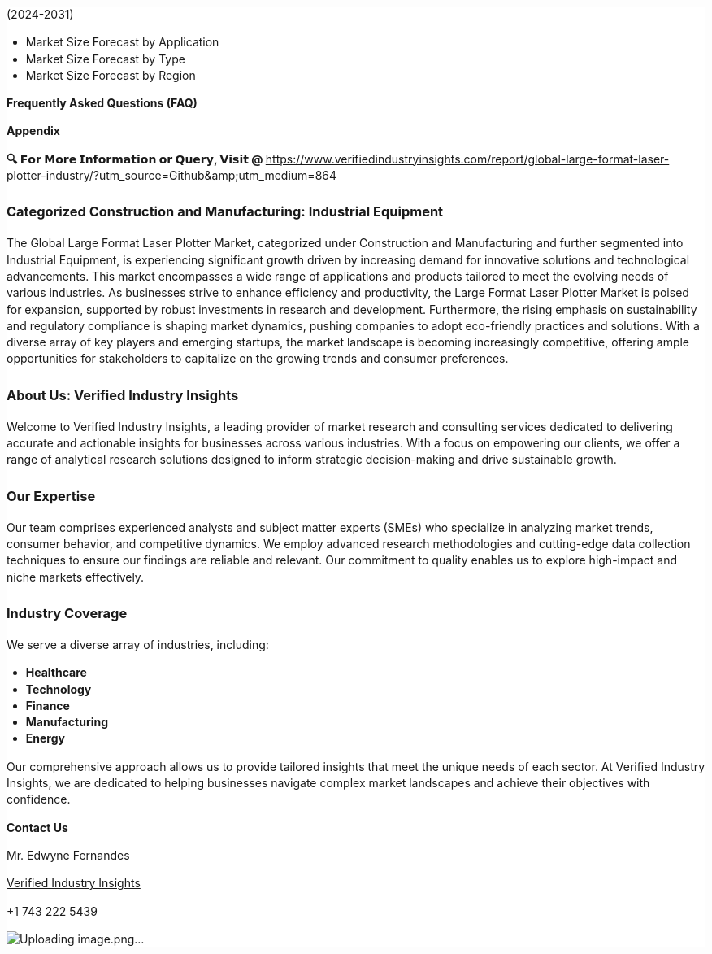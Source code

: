 (2024-2031)</strong></p><ul><li>Market Size Forecast by Application</li><li>Market Size Forecast by Type</li><li>Market Size Forecast by Region</li></ul><p><strong>Frequently Asked Questions (FAQ)</strong></p><p><strong>Appendix<br /></strong></p><p><strong>🔍 𝗙𝗼𝗿 𝗠𝗼𝗿𝗲 𝗜𝗻𝗳𝗼𝗿𝗺𝗮𝘁𝗶𝗼𝗻 𝗼𝗿 𝗤𝘂𝗲𝗿𝘆, 𝗩𝗶𝘀𝗶𝘁 @ </strong><a href="https://www.verifiedindustryinsights.com/report/global-large-format-laser-plotter-industry/?utm_source=Github&amp;utm_medium=864">https://www.verifiedindustryinsights.com/report/global-large-format-laser-plotter-industry/?utm_source=Github&amp;utm_medium=864</a>&nbsp;</p><h3>Categorized Construction and Manufacturing: Industrial Equipment </h3><p>The Global Large Format Laser Plotter Market, categorized under Construction and Manufacturing and further segmented into Industrial Equipment, is experiencing significant growth driven by increasing demand for innovative solutions and technological advancements. This market encompasses a wide range of applications and products tailored to meet the evolving needs of various industries. As businesses strive to enhance efficiency and productivity, the Large Format Laser Plotter Market is poised for expansion, supported by robust investments in research and development. Furthermore, the rising emphasis on sustainability and regulatory compliance is shaping market dynamics, pushing companies to adopt eco-friendly practices and solutions. With a diverse array of key players and emerging startups, the market landscape is becoming increasingly competitive, offering ample opportunities for stakeholders to capitalize on the growing trends and consumer preferences.</p><h3>About Us: Verified Industry Insights</h3><p>Welcome to Verified Industry Insights, a leading provider of market research and consulting services dedicated to delivering accurate and actionable insights for businesses across various industries. With a focus on empowering our clients, we offer a range of analytical research solutions designed to inform strategic decision-making and drive sustainable growth.</p><h3>Our Expertise</h3><p>Our team comprises experienced analysts and subject matter experts (SMEs) who specialize in analyzing market trends, consumer behavior, and competitive dynamics. We employ advanced research methodologies and cutting-edge data collection techniques to ensure our findings are reliable and relevant. Our commitment to quality enables us to explore high-impact and niche markets effectively.</p><h3>Industry Coverage</h3><p>We serve a diverse array of industries, including:</p><ul><li><strong>Healthcare</strong></li><li><strong>Technology</strong></li><li><strong>Finance</strong></li><li><strong>Manufacturing</strong></li><li><strong>Energy</strong></li></ul><p>Our comprehensive approach allows us to provide tailored insights that meet the unique needs of each sector. At Verified Industry Insights, we are dedicated to helping businesses navigate complex market landscapes and achieve their objectives with confidence.</p><p><strong>Contact Us</strong></p><p>Mr. Edwyne Fernandes</p><p><a href="https://www.verifiedindustryinsights.com/">Verified Industry Insights</a></p><p>+1 743 222 5439</p>
![Uploading image.png…]()